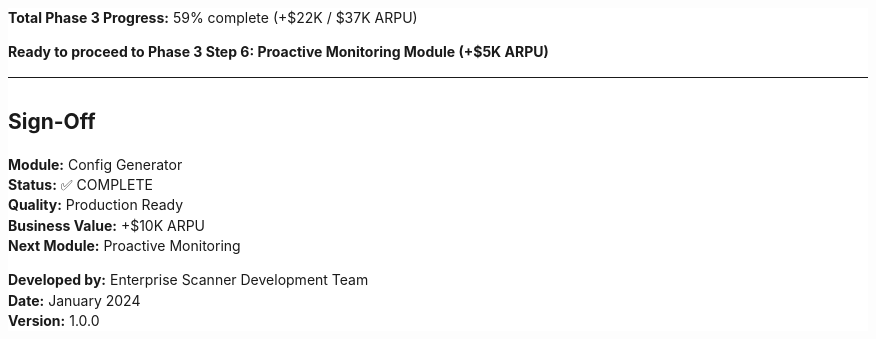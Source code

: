 **Total Phase 3 Progress:** 59% complete (+$22K / $37K ARPU)

**Ready to proceed to Phase 3 Step 6: Proactive Monitoring Module (+$5K ARPU)**

---

## Sign-Off

**Module:** Config Generator  
**Status:** ✅ COMPLETE  
**Quality:** Production Ready  
**Business Value:** +$10K ARPU  
**Next Module:** Proactive Monitoring  

**Developed by:** Enterprise Scanner Development Team  
**Date:** January 2024  
**Version:** 1.0.0
